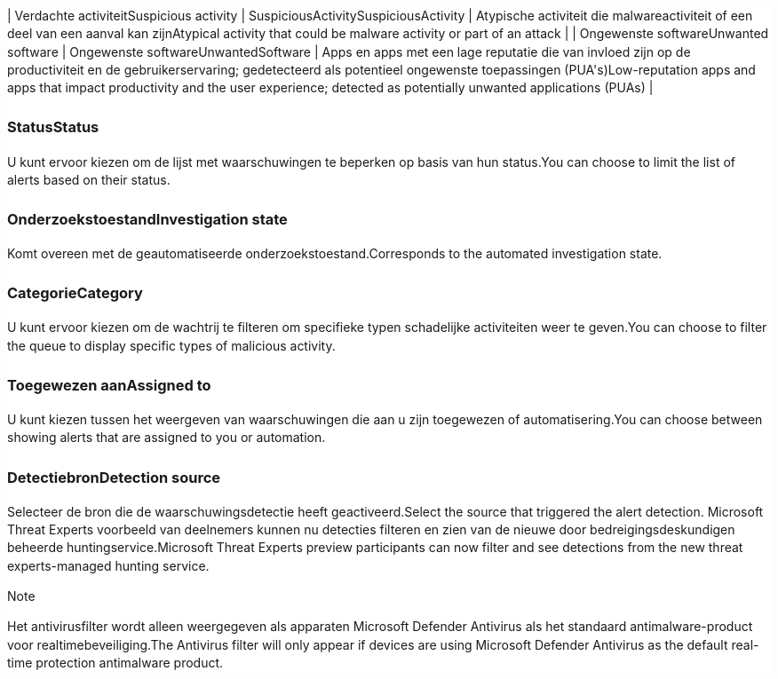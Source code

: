 | <span data-ttu-id="2819e-205">Verdachte activiteit</span><span class="sxs-lookup"><span data-stu-id="2819e-205">Suspicious activity</span></span>  | <span data-ttu-id="2819e-206">SuspiciousActivity</span><span class="sxs-lookup"><span data-stu-id="2819e-206">SuspiciousActivity</span></span>  | <span data-ttu-id="2819e-207">Atypische activiteit die malwareactiviteit of een deel van een aanval kan zijn</span><span class="sxs-lookup"><span data-stu-id="2819e-207">Atypical   activity that could be malware activity or part of an attack</span></span>                                                                 |
| <span data-ttu-id="2819e-208">Ongewenste software</span><span class="sxs-lookup"><span data-stu-id="2819e-208">Unwanted software</span></span>    | <span data-ttu-id="2819e-209">Ongewenste software</span><span class="sxs-lookup"><span data-stu-id="2819e-209">UnwantedSoftware</span></span>    | <span data-ttu-id="2819e-210">Apps en apps met een lage reputatie die van invloed zijn op de productiviteit en de gebruikerservaring; gedetecteerd als potentieel ongewenste toepassingen (PUA's)</span><span class="sxs-lookup"><span data-stu-id="2819e-210">Low-reputation   apps and apps that impact productivity and the user experience; detected as   potentially unwanted applications (PUAs)</span></span> |

### <a name="status"></a><span data-ttu-id="2819e-211">Status</span><span class="sxs-lookup"><span data-stu-id="2819e-211">Status</span></span>

<span data-ttu-id="2819e-212">U kunt ervoor kiezen om de lijst met waarschuwingen te beperken op basis van hun status.</span><span class="sxs-lookup"><span data-stu-id="2819e-212">You can choose to limit the list of alerts based on their status.</span></span>

### <a name="investigation-state"></a><span data-ttu-id="2819e-213">Onderzoekstoestand</span><span class="sxs-lookup"><span data-stu-id="2819e-213">Investigation state</span></span>

<span data-ttu-id="2819e-214">Komt overeen met de geautomatiseerde onderzoekstoestand.</span><span class="sxs-lookup"><span data-stu-id="2819e-214">Corresponds to the automated investigation state.</span></span>

### <a name="category"></a><span data-ttu-id="2819e-215">Categorie</span><span class="sxs-lookup"><span data-stu-id="2819e-215">Category</span></span>

<span data-ttu-id="2819e-216">U kunt ervoor kiezen om de wachtrij te filteren om specifieke typen schadelijke activiteiten weer te geven.</span><span class="sxs-lookup"><span data-stu-id="2819e-216">You can choose to filter the queue to display specific types of malicious activity.</span></span>

### <a name="assigned-to"></a><span data-ttu-id="2819e-217">Toegewezen aan</span><span class="sxs-lookup"><span data-stu-id="2819e-217">Assigned to</span></span>

<span data-ttu-id="2819e-218">U kunt kiezen tussen het weergeven van waarschuwingen die aan u zijn toegewezen of automatisering.</span><span class="sxs-lookup"><span data-stu-id="2819e-218">You can choose between showing alerts that are assigned to you or automation.</span></span>

### <a name="detection-source"></a><span data-ttu-id="2819e-219">Detectiebron</span><span class="sxs-lookup"><span data-stu-id="2819e-219">Detection source</span></span>

<span data-ttu-id="2819e-220">Selecteer de bron die de waarschuwingsdetectie heeft geactiveerd.</span><span class="sxs-lookup"><span data-stu-id="2819e-220">Select the source that triggered the alert detection.</span></span> <span data-ttu-id="2819e-221">Microsoft Threat Experts voorbeeld van deelnemers kunnen nu detecties filteren en zien van de nieuwe door bedreigingsdeskundigen beheerde huntingservice.</span><span class="sxs-lookup"><span data-stu-id="2819e-221">Microsoft Threat Experts preview participants can now filter and see detections from the new threat experts-managed hunting service.</span></span>

>[!NOTE]
><span data-ttu-id="2819e-222">Het antivirusfilter wordt alleen weergegeven als apparaten Microsoft Defender Antivirus als het standaard antimalware-product voor realtimebeveiliging.</span><span class="sxs-lookup"><span data-stu-id="2819e-222">The Antivirus filter will only appear if devices are using Microsoft Defender Antivirus as the default real-time protection antimalware product.</span></span>
